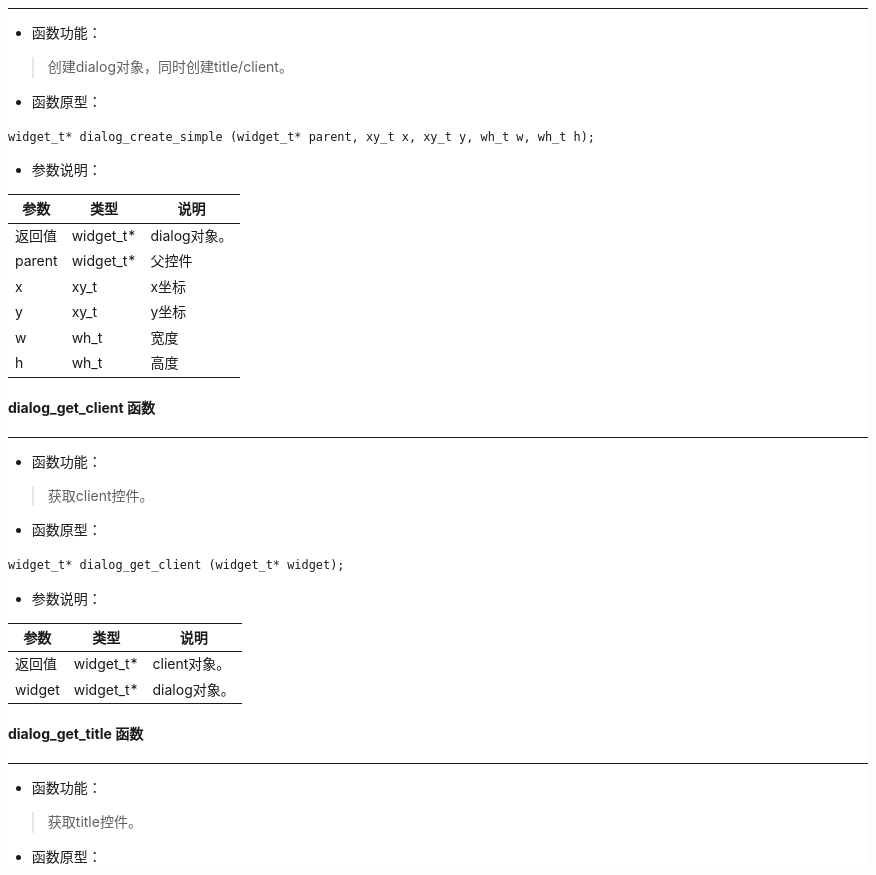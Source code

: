 -----------------------

* 函数功能：

> <p id="dialog_t_dialog_create_simple"> 创建dialog对象，同时创建title/client。



* 函数原型：

```
widget_t* dialog_create_simple (widget_t* parent, xy_t x, xy_t y, wh_t w, wh_t h);
```

* 参数说明：

| 参数 | 类型 | 说明 |
| -------- | ----- | --------- |
| 返回值 | widget\_t* | dialog对象。 |
| parent | widget\_t* | 父控件 |
| x | xy\_t | x坐标 |
| y | xy\_t | y坐标 |
| w | wh\_t | 宽度 |
| h | wh\_t | 高度 |
#### dialog\_get\_client 函数
-----------------------

* 函数功能：

> <p id="dialog_t_dialog_get_client"> 获取client控件。



* 函数原型：

```
widget_t* dialog_get_client (widget_t* widget);
```

* 参数说明：

| 参数 | 类型 | 说明 |
| -------- | ----- | --------- |
| 返回值 | widget\_t* | client对象。 |
| widget | widget\_t* | dialog对象。 |
#### dialog\_get\_title 函数
-----------------------

* 函数功能：

> <p id="dialog_t_dialog_get_title"> 获取title控件。



* 函数原型：
